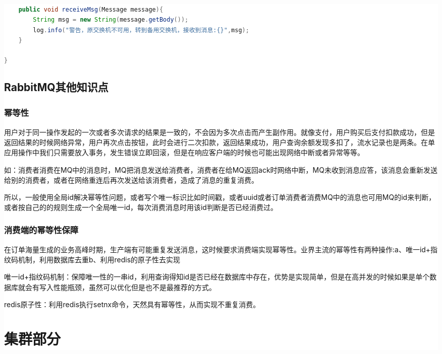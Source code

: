 ```java
    public void receiveMsg(Message message){
        String msg = new String(message.getBody());
        log.info("警告，原交换机不可用，转到备用交换机，接收到消息:{}",msg);
    }

}

```

## RabbitMQ其他知识点

### 幂等性

用户对于同一操作发起的一次或者多次请求的结果是一致的，不会因为多次点击而产生副作用。就像支付，用户购买后支付扣款成功，但是返回结果的时候网络异常，用户再次点击按钮，此时会进行二次扣款，返回结果成功，用户查询余额发现多扣了，流水记录也是两条。在单应用操作中我们只需要放入事务，发生错误立即回滚，但是在响应客户端的时候也可能出现网络中断或者异常等等。



如：消费者消费在MQ中的消息时，MQ把消息发送给消费者，消费者在给MQ返回ack时网络中断，MQ未收到消息应答，该消息会重新发送给别的消费者，或者在网络重连后再次发送给该消费者，造成了消息的重复消费。



所以，一般使用全局id解决幂等性问题，或者写个唯一标识比如时间戳，或者uuid或者订单消费者消费MQ中的消息也可用MQ的id来判断，或者按自己的的规则生成一个全局唯一id，每次消费消息时用该id判断是否已经消费过。

### 消费端的幂等性保障

在订单海量生成的业务高峰时期，生产端有可能重复发送消息，这时候要求消费端实现幂等性。业界主流的幂等性有两种操作:a、唯一id+指纹码机制，利用数据库去重b、利用redis的原子性去实现

唯一id+指纹码机制：保障唯一性的一串id，利用查询得知id是否已经在数据库中存在，优势是实现简单，但是在高并发的时候如果是单个数据库就会有写入性能瓶颈，虽然可以优化但是也不是最推荐的方式。

redis原子性：利用redis执行setnx命令，天然具有幂等性，从而实现不重复消费。

# 集群部分

